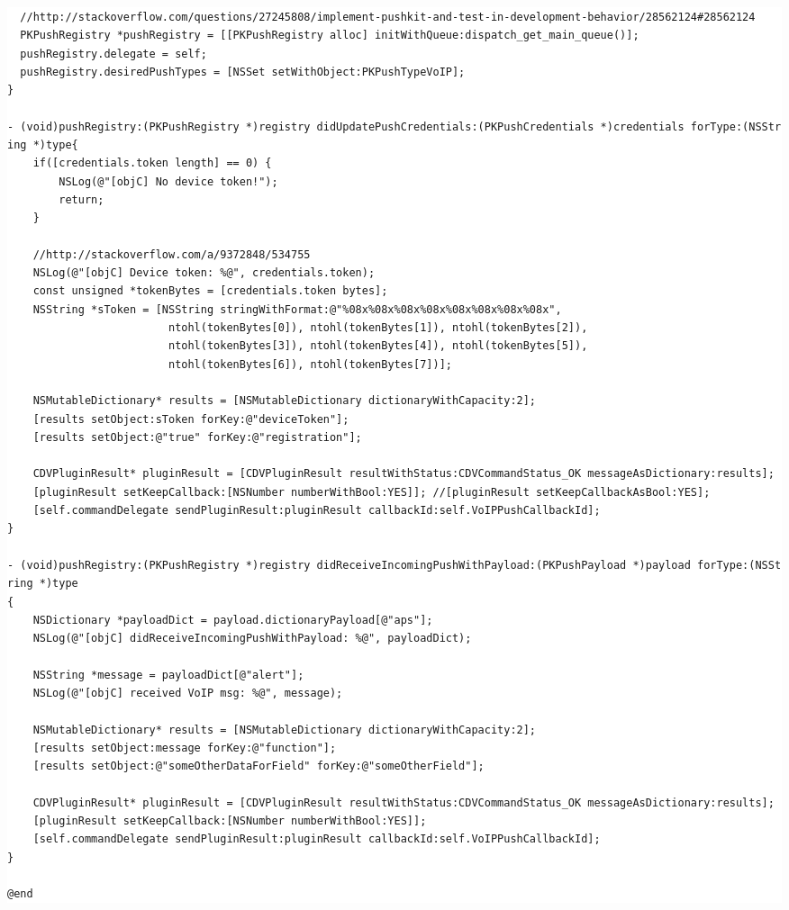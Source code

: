 ```
  //http://stackoverflow.com/questions/27245808/implement-pushkit-and-test-in-development-behavior/28562124#28562124
  PKPushRegistry *pushRegistry = [[PKPushRegistry alloc] initWithQueue:dispatch_get_main_queue()];
  pushRegistry.delegate = self;
  pushRegistry.desiredPushTypes = [NSSet setWithObject:PKPushTypeVoIP];
}

- (void)pushRegistry:(PKPushRegistry *)registry didUpdatePushCredentials:(PKPushCredentials *)credentials forType:(NSString *)type{
    if([credentials.token length] == 0) {
        NSLog(@"[objC] No device token!");
        return;
    }

    //http://stackoverflow.com/a/9372848/534755
    NSLog(@"[objC] Device token: %@", credentials.token);
    const unsigned *tokenBytes = [credentials.token bytes];
    NSString *sToken = [NSString stringWithFormat:@"%08x%08x%08x%08x%08x%08x%08x%08x",
                         ntohl(tokenBytes[0]), ntohl(tokenBytes[1]), ntohl(tokenBytes[2]),
                         ntohl(tokenBytes[3]), ntohl(tokenBytes[4]), ntohl(tokenBytes[5]),
                         ntohl(tokenBytes[6]), ntohl(tokenBytes[7])];

    NSMutableDictionary* results = [NSMutableDictionary dictionaryWithCapacity:2];
    [results setObject:sToken forKey:@"deviceToken"];
    [results setObject:@"true" forKey:@"registration"];
    
    CDVPluginResult* pluginResult = [CDVPluginResult resultWithStatus:CDVCommandStatus_OK messageAsDictionary:results];
    [pluginResult setKeepCallback:[NSNumber numberWithBool:YES]]; //[pluginResult setKeepCallbackAsBool:YES];
    [self.commandDelegate sendPluginResult:pluginResult callbackId:self.VoIPPushCallbackId];
}

- (void)pushRegistry:(PKPushRegistry *)registry didReceiveIncomingPushWithPayload:(PKPushPayload *)payload forType:(NSString *)type
{
    NSDictionary *payloadDict = payload.dictionaryPayload[@"aps"];
    NSLog(@"[objC] didReceiveIncomingPushWithPayload: %@", payloadDict);

    NSString *message = payloadDict[@"alert"];
    NSLog(@"[objC] received VoIP msg: %@", message);

    NSMutableDictionary* results = [NSMutableDictionary dictionaryWithCapacity:2];
    [results setObject:message forKey:@"function"];
    [results setObject:@"someOtherDataForField" forKey:@"someOtherField"];
    
    CDVPluginResult* pluginResult = [CDVPluginResult resultWithStatus:CDVCommandStatus_OK messageAsDictionary:results];
    [pluginResult setKeepCallback:[NSNumber numberWithBool:YES]];
    [self.commandDelegate sendPluginResult:pluginResult callbackId:self.VoIPPushCallbackId];
}

@end
```
